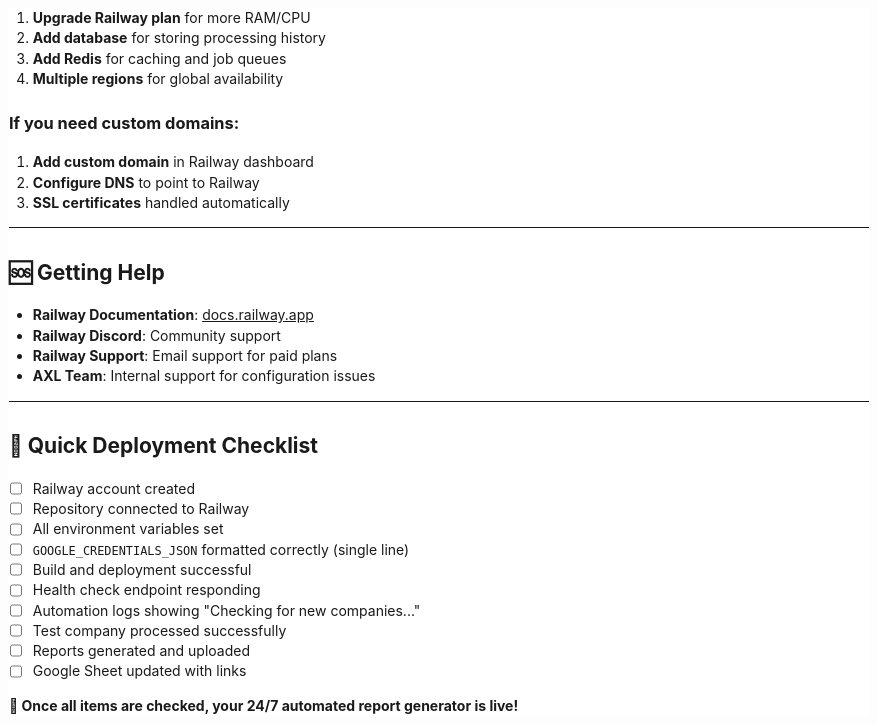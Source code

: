 1. **Upgrade Railway plan** for more RAM/CPU
2. **Add database** for storing processing history
3. **Add Redis** for caching and job queues
4. **Multiple regions** for global availability

### **If you need custom domains:**

1. **Add custom domain** in Railway dashboard
2. **Configure DNS** to point to Railway
3. **SSL certificates** handled automatically

---

## 🆘 **Getting Help**

- **Railway Documentation**: [docs.railway.app](https://docs.railway.app)
- **Railway Discord**: Community support
- **Railway Support**: Email support for paid plans
- **AXL Team**: Internal support for configuration issues

---

## 🎯 **Quick Deployment Checklist**

- [ ] Railway account created
- [ ] Repository connected to Railway
- [ ] All environment variables set
- [ ] `GOOGLE_CREDENTIALS_JSON` formatted correctly (single line)
- [ ] Build and deployment successful
- [ ] Health check endpoint responding
- [ ] Automation logs showing "Checking for new companies..."
- [ ] Test company processed successfully
- [ ] Reports generated and uploaded
- [ ] Google Sheet updated with links

**🎉 Once all items are checked, your 24/7 automated report generator is live!** 